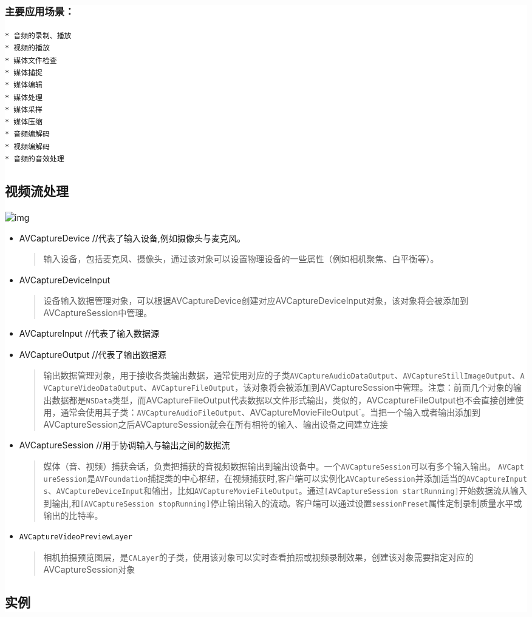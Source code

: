### 主要应用场景：

```
* 音频的录制、播放
* 视频的播放
* 媒体文件检查
* 媒体捕捉
* 媒体编辑
* 媒体处理
* 媒体采样
* 媒体压缩
* 音频编解码
* 视频编解码
* 音频的音效处理
```

## 视频流处理

![img](https:////upload-images.jianshu.io/upload_images/3691932-a46c3cc54b405348.jpg?imageMogr2/auto-orient/strip%7CimageView2/2/w/500)

- AVCaptureDevice  //代表了输入设备,例如摄像头与麦克风。

  > 输入设备，包括麦克风、摄像头，通过该对象可以设置物理设备的一些属性（例如相机聚焦、白平衡等）。

  

- AVCaptureDeviceInput

  > 设备输入数据管理对象，可以根据AVCaptureDevice创建对应AVCaptureDeviceInput对象，该对象将会被添加到AVCaptureSession中管理。

  

- AVCaptureInput  //代表了输入数据源

- AVCaptureOutput  //代表了输出数据源

  > 输出数据管理对象，用于接收各类输出数据，通常使用对应的子类`AVCaptureAudioDataOutput`、`AVCaptureStillImageOutput`、`AVCaptureVideoDataOutput`、`AVCaptureFileOutput`，该对象将会被添加到AVCaptureSession中管理。注意：前面几个对象的输出数据都是`NSData`类型，而AVCaptureFileOutput代表数据以文件形式输出，类似的，AVCcaptureFileOutput也不会直接创建使用，通常会使用其子类：`AVCaptureAudioFileOutput`、AVCaptureMovieFileOutput`。当把一个输入或者输出添加到AVCaptureSession之后AVCaptureSession就会在所有相符的输入、输出设备之间建立连接

  

- AVCaptureSession  //用于协调输入与输出之间的数据流

  > 媒体（音、视频）捕获会话，负责把捕获的音视频数据输出到输出设备中。一个`AVCaptureSession`可以有多个输入输出。 `AVCaptureSession`是`AVFoundation`捕捉类的中心枢纽，在视频捕获时,客户端可以实例化`AVCaptureSession`并添加适当的`AVCaptureInputs`、`AVCaptureDeviceInput`和输出，比如`AVCaptureMovieFileOutput`。通过`[AVCaptureSession startRunning]`开始数据流从输入到输出,和`[AVCaptureSession stopRunning]`停止输出输入的流动。客户端可以通过设置`sessionPreset`属性定制录制质量水平或输出的比特率。

  

- `AVCaptureVideoPreviewLayer`

  > 相机拍摄预览图层，是`CALayer`的子类，使用该对象可以实时查看拍照或视频录制效果，创建该对象需要指定对应的AVCaptureSession对象

  

## 实例
